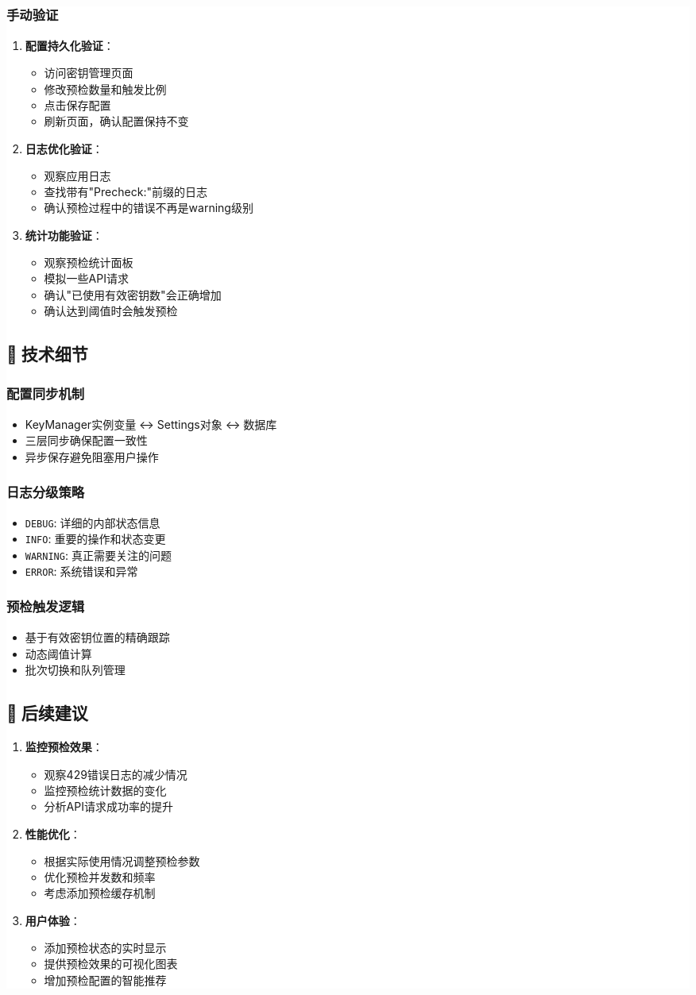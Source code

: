 ### 手动验证

1. **配置持久化验证**：
   - 访问密钥管理页面
   - 修改预检数量和触发比例
   - 点击保存配置
   - 刷新页面，确认配置保持不变

2. **日志优化验证**：
   - 观察应用日志
   - 查找带有"Precheck:"前缀的日志
   - 确认预检过程中的错误不再是warning级别

3. **统计功能验证**：
   - 观察预检统计面板
   - 模拟一些API请求
   - 确认"已使用有效密钥数"会正确增加
   - 确认达到阈值时会触发预检

## 🔧 技术细节

### 配置同步机制
- KeyManager实例变量 ↔ Settings对象 ↔ 数据库
- 三层同步确保配置一致性
- 异步保存避免阻塞用户操作

### 日志分级策略
- `DEBUG`: 详细的内部状态信息
- `INFO`: 重要的操作和状态变更
- `WARNING`: 真正需要关注的问题
- `ERROR`: 系统错误和异常

### 预检触发逻辑
- 基于有效密钥位置的精确跟踪
- 动态阈值计算
- 批次切换和队列管理

## 📝 后续建议

1. **监控预检效果**：
   - 观察429错误日志的减少情况
   - 监控预检统计数据的变化
   - 分析API请求成功率的提升

2. **性能优化**：
   - 根据实际使用情况调整预检参数
   - 优化预检并发数和频率
   - 考虑添加预检缓存机制

3. **用户体验**：
   - 添加预检状态的实时显示
   - 提供预检效果的可视化图表
   - 增加预检配置的智能推荐

